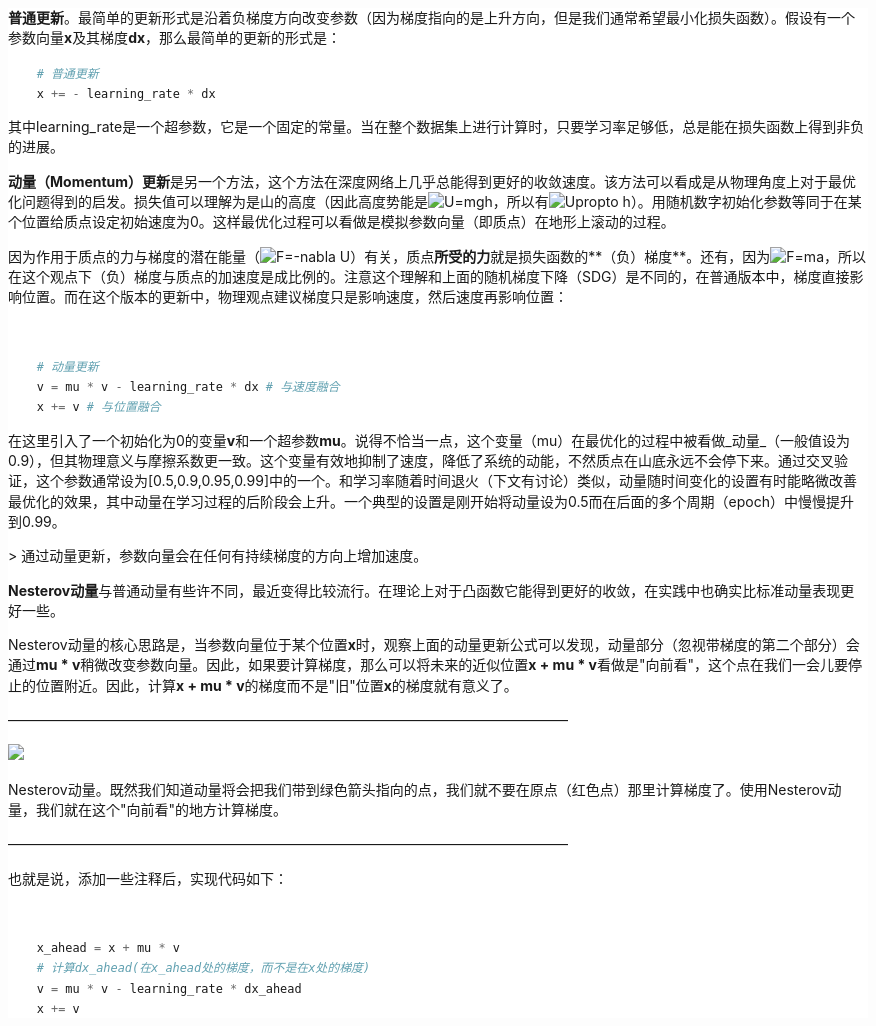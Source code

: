 **普通更新**。最简单的更新形式是沿着负梯度方向改变参数（因为梯度指向的是上升方向，但是我们通常希望最小化损失函数）。假设有一个参数向量**x**及其梯度**dx**，那么最简单的更新的形式是：
    
    
```py
    # 普通更新
    x += - learning_rate * dx

```

其中learning_rate是一个超参数，它是一个固定的常量。当在整个数据集上进行计算时，只要学习率足够低，总是能在损失函数上得到非负的进展。  

**动量（Momentum）更新**是另一个方法，这个方法在深度网络上几乎总能得到更好的收敛速度。该方法可以看成是从物理角度上对于最优化问题得到的启发。损失值可以理解为是山的高度（因此高度势能是![U=mgh][11]，所以有![Upropto h][12]）。用随机数字初始化参数等同于在某个位置给质点设定初始速度为0。这样最优化过程可以看做是模拟参数向量（即质点）在地形上滚动的过程。

因为作用于质点的力与梯度的潜在能量（![F=-nabla U][13]）有关，质点**所受的力**就是损失函数的**（负）梯度**。还有，因为![F=ma][14]，所以在这个观点下（负）梯度与质点的加速度是成比例的。注意这个理解和上面的随机梯度下降（SDG）是不同的，在普通版本中，梯度直接影响位置。而在这个版本的更新中，物理观点建议梯度只是影响速度，然后速度再影响位置：

  


​    
```py
    # 动量更新
    v = mu * v - learning_rate * dx # 与速度融合
    x += v # 与位置融合

```

在这里引入了一个初始化为0的变量**v**和一个超参数**mu**。说得不恰当一点，这个变量（mu）在最优化的过程中被看做_动量_（一般值设为0.9），但其物理意义与摩擦系数更一致。这个变量有效地抑制了速度，降低了系统的动能，不然质点在山底永远不会停下来。通过交叉验证，这个参数通常设为[0.5,0.9,0.95,0.99]中的一个。和学习率随着时间退火（下文有讨论）类似，动量随时间变化的设置有时能略微改善最优化的效果，其中动量在学习过程的后阶段会上升。一个典型的设置是刚开始将动量设为0.5而在后面的多个周期（epoch）中慢慢提升到0.99。

  

&gt; 通过动量更新，参数向量会在任何有持续梯度的方向上增加速度。

**Nesterov动量**与普通动量有些许不同，最近变得比较流行。在理论上对于凸函数它能得到更好的收敛，在实践中也确实比标准动量表现更好一些。

  

Nesterov动量的核心思路是，当参数向量位于某个位置**x**时，观察上面的动量更新公式可以发现，动量部分（忽视带梯度的第二个部分）会通过**mu * v**稍微改变参数向量。因此，如果要计算梯度，那么可以将未来的近似位置**x + mu * v**看做是"向前看"，这个点在我们一会儿要停止的位置附近。因此，计算**x + mu * v**的梯度而不是"旧"位置**x**的梯度就有意义了。

————————————————————————————————————————

![][15]

Nesterov动量。既然我们知道动量将会把我们带到绿色箭头指向的点，我们就不要在原点（红色点）那里计算梯度了。使用Nesterov动量，我们就在这个"向前看"的地方计算梯度。

  

————————————————————————————————————————

也就是说，添加一些注释后，实现代码如下：  


​    
```py
    x_ahead = x + mu * v
    # 计算dx_ahead(在x_ahead处的梯度，而不是在x处的梯度)
    v = mu * v - learning_rate * dx_ahead
    x += v

```


[1]: https://pic4.zhimg.com/4a97d93d652f45ededf2ebab9a13f22b_m.jpeg
[2]: https://zhuanlan.zhihu.com/intelligentunit
[3]: https://zhuanlan.zhihu.com/write
[4]: https://pic4.zhimg.com/940c2e8d2edc3018771c752d977a6f27_r.png
[5]: https://pic2.zhimg.com/5ab5b93bd_xs.jpg
[6]: https://www.zhihu.com/people/du-ke
[7]: http://link.zhihu.com/?target=http%3A//cs231n.github.io/neural-networks-3/
[8]: http://link.zhihu.com/?target=http%3A//cs.stanford.edu/people/karpathy/
[9]: https://www.zhihu.com/people/kun-kun-97-81
[10]: https://www.zhihu.com/people/hmonkey
[11]: http://zhihu.com/equation?tex=U%3Dmgh
[12]: http://zhihu.com/equation?tex=U%5Cpropto+h
[13]: http://zhihu.com/equation?tex=F%3D-%5Cnabla+U
[14]: http://zhihu.com/equation?tex=F%3Dma
[15]: http://pic1.zhimg.com/412afb713ddcff0ba9165ab026563304_b.png
[16]: http://link.zhihu.com/?target=http%3A//arxiv.org/pdf/1212.0901v2.pdf
[17]: http://link.zhihu.com/?target=http%3A//www.cs.utoronto.ca/%257Eilya/pubs/ilya_sutskever_phd_thesis.pdf
[18]: http://zhihu.com/equation?tex=%5Calpha%3D%5Calpha_0e%5E%7B-kt%7D
[19]: http://zhihu.com/equation?tex=%5Calpha_0%2Ck
[20]: http://zhihu.com/equation?tex=t
[21]: http://zhihu.com/equation?tex=%5Calpha%3D%5Calpha_0%2F%281%2Bkt%29
[22]: http://zhihu.com/equation?tex=k
[23]: http://link.zhihu.com/?target=https%3A//en.wikipedia.org/wiki/Newton%2527s_method_in_optimization
[24]: http://zhihu.com/equation?tex=%5Cdisplaystyle+x%5Cleftarrow+x-%5BHf%28x%29%5D%5E%7B-1%7D%5Cnabla+f%28x%29
[25]: http://zhihu.com/equation?tex=Hf%28x%29
[26]: http://link.zhihu.com/?target=https%3A//en.wikipedia.org/wiki/Hessian_matrix
[27]: http://zhihu.com/equation?tex=%5Cnabla+f%28x%29
[28]: http://link.zhihu.com/?target=https%3A//en.wikipedia.org/wiki/Limited-memory_BFGS
[29]: http://link.zhihu.com/?target=http%3A//research.google.com/archive/large_deep_networks_nips2012.html
[30]: http://link.zhihu.com/?target=http%3A//arxiv.org/abs/1311.2115
[31]: http://link.zhihu.com/?target=http%3A//jmlr.org/papers/v12/duchi11a.html
[32]: http://link.zhihu.com/?target=http%3A//www.cs.toronto.edu/%257Etijmen/csc321/slides/lecture_slides_lec6.pdf
[33]: http://link.zhihu.com/?target=http%3A//arxiv.org/abs/1412.6980
[34]: http://link.zhihu.com/?target=http%3A//arxiv.org/abs/1312.6055
[35]: http://pic4.zhimg.com/7fd7404711c99456237cdff7b3a3bad7_b.png
[36]: http://link.zhihu.com/?target=https%3A//twitter.com/alecrad
[37]: http://link.zhihu.com/?target=http%3A//www.jmlr.org/papers/volume13/bergstra12a/bergstra12a.pdf
[38]: http://pic4.zhimg.com/d25cf561835c7b96ae6d1c91868bcbff_b.png
[39]: http://link.zhihu.com/?target=https%3A//github.com/JasperSnoek/spearmint
[40]: http://link.zhihu.com/?target=http%3A//www.cs.ubc.ca/labs/beta/Projects/SMAC/
[41]: http://link.zhihu.com/?target=http%3A//jaberg.github.io/hyperopt/
[42]: http://link.zhihu.com/?target=http%3A//nlpers.blogspot.com/2014/10/hyperparameter-search-bayesian.html
[43]: http://link.zhihu.com/?target=https%3A//www.youtube.com/watch%3Fv%3DEK61htlw8hY
[44]: http://link.zhihu.com/?target=http%3A//research.microsoft.com/pubs/192769/tricks-2012.pdf
[45]: http://link.zhihu.com/?target=http%3A//yann.lecun.com/exdb/publis/pdf/lecun-98b.pdf
[46]: http://link.zhihu.com/?target=http%3A//arxiv.org/pdf/1206.5533v2.pdf
